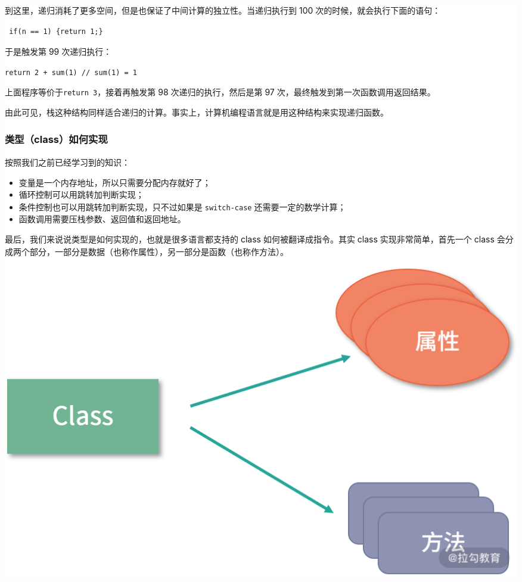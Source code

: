 到这里，递归消耗了更多空间，但是也保证了中间计算的独立性。当递归执行到 100 次的时候，就会执行下面的语句：

```
 if(n == 1) {return 1;}

```

于是触发第 99 次递归执行：

```
return 2 + sum(1) // sum(1) = 1

```

上面程序等价于`return 3`，接着再触发第 98 次递归的执行，然后是第 97 次，最终触发到第一次函数调用返回结果。

由此可见，栈这种结构同样适合递归的计算。事实上，计算机编程语言就是用这种结构来实现递归函数。

### 类型（class）如何实现

按照我们之前已经学习到的知识：

- 变量是一个内存地址，所以只需要分配内存就好了；
- 循环控制可以用跳转加判断实现；
- 条件控制也可以用跳转加判断实现，只不过如果是 `switch-case` 还需要一定的数学计算；
- 函数调用需要压栈参数、返回值和返回地址。

最后，我们来说说类型是如何实现的，也就是很多语言都支持的 class 如何被翻译成指令。其实 class 实现非常简单，首先一个 class 会分成两个部分，一部分是数据（也称作属性），另一部分是函数（也称作方法）。

![Lark20200916-181235.png](assets/Ciqc1F9h5rmANakFAACFALCOZaU910.png)
